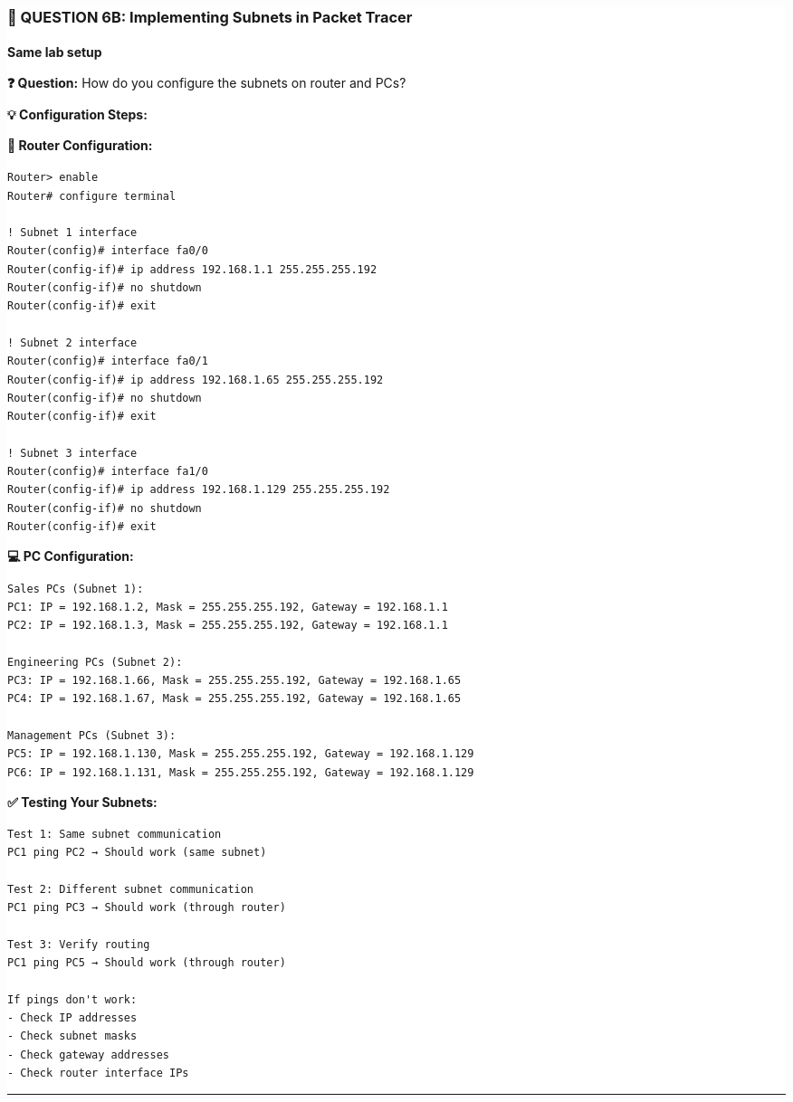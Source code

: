 
### 🔹 QUESTION 6B: Implementing Subnets in Packet Tracer
**Same lab setup**

**❓ Question:** How do you configure the subnets on router and PCs?

**💡 Configuration Steps:**

**🔧 Router Configuration:**
```
Router> enable
Router# configure terminal

! Subnet 1 interface
Router(config)# interface fa0/0
Router(config-if)# ip address 192.168.1.1 255.255.255.192
Router(config-if)# no shutdown
Router(config-if)# exit

! Subnet 2 interface  
Router(config)# interface fa0/1
Router(config-if)# ip address 192.168.1.65 255.255.255.192
Router(config-if)# no shutdown
Router(config-if)# exit

! Subnet 3 interface
Router(config)# interface fa1/0  
Router(config-if)# ip address 192.168.1.129 255.255.255.192
Router(config-if)# no shutdown
Router(config-if)# exit
```

**💻 PC Configuration:**
```
Sales PCs (Subnet 1):
PC1: IP = 192.168.1.2, Mask = 255.255.255.192, Gateway = 192.168.1.1
PC2: IP = 192.168.1.3, Mask = 255.255.255.192, Gateway = 192.168.1.1

Engineering PCs (Subnet 2):
PC3: IP = 192.168.1.66, Mask = 255.255.255.192, Gateway = 192.168.1.65  
PC4: IP = 192.168.1.67, Mask = 255.255.255.192, Gateway = 192.168.1.65

Management PCs (Subnet 3):
PC5: IP = 192.168.1.130, Mask = 255.255.255.192, Gateway = 192.168.1.129
PC6: IP = 192.168.1.131, Mask = 255.255.255.192, Gateway = 192.168.1.129
```

**✅ Testing Your Subnets:**
```
Test 1: Same subnet communication
PC1 ping PC2 → Should work (same subnet)

Test 2: Different subnet communication  
PC1 ping PC3 → Should work (through router)

Test 3: Verify routing
PC1 ping PC5 → Should work (through router)

If pings don't work:
- Check IP addresses
- Check subnet masks  
- Check gateway addresses
- Check router interface IPs
```

---